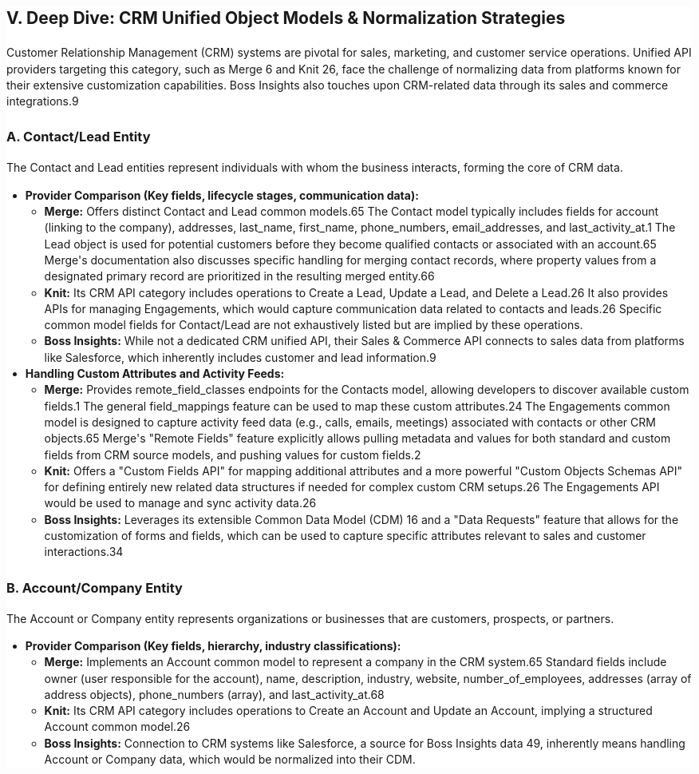 ## **V. Deep Dive: CRM Unified Object Models & Normalization Strategies**

Customer Relationship Management (CRM) systems are pivotal for sales, marketing, and customer service operations. Unified API providers targeting this category, such as Merge 6 and Knit 26, face the challenge of normalizing data from platforms known for their extensive customization capabilities. Boss Insights also touches upon CRM-related data through its sales and commerce integrations.9

### **A. Contact/Lead Entity**

The Contact and Lead entities represent individuals with whom the business interacts, forming the core of CRM data.

* **Provider Comparison (Key fields, lifecycle stages, communication data):**  
  * **Merge:** Offers distinct Contact and Lead common models.65 The Contact model typically includes fields for account (linking to the company), addresses, last\_name, first\_name, phone\_numbers, email\_addresses, and last\_activity\_at.1 The Lead object is used for potential customers before they become qualified contacts or associated with an account.65 Merge's documentation also discusses specific handling for merging contact records, where property values from a designated primary record are prioritized in the resulting merged entity.66  
  * **Knit:** Its CRM API category includes operations to Create a Lead, Update a Lead, and Delete a Lead.26 It also provides APIs for managing Engagements, which would capture communication data related to contacts and leads.26 Specific common model fields for Contact/Lead are not exhaustively listed but are implied by these operations.  
  * **Boss Insights:** While not a dedicated CRM unified API, their Sales & Commerce API connects to sales data from platforms like Salesforce, which inherently includes customer and lead information.9  
* **Handling Custom Attributes and Activity Feeds:**  
  * **Merge:** Provides remote\_field\_classes endpoints for the Contacts model, allowing developers to discover available custom fields.1 The general field\_mappings feature can be used to map these custom attributes.24 The Engagements common model is designed to capture activity feed data (e.g., calls, emails, meetings) associated with contacts or other CRM objects.65 Merge's "Remote Fields" feature explicitly allows pulling metadata and values for both standard and custom fields from CRM source models, and pushing values for custom fields.2  
  * **Knit:** Offers a "Custom Fields API" for mapping additional attributes and a more powerful "Custom Objects Schemas API" for defining entirely new related data structures if needed for complex custom CRM setups.26 The Engagements API would be used to manage and sync activity data.26  
  * **Boss Insights:** Leverages its extensible Common Data Model (CDM) 16 and a "Data Requests" feature that allows for the customization of forms and fields, which can be used to capture specific attributes relevant to sales and customer interactions.34

### **B. Account/Company Entity**

The Account or Company entity represents organizations or businesses that are customers, prospects, or partners.

* **Provider Comparison (Key fields, hierarchy, industry classifications):**  
  * **Merge:** Implements an Account common model to represent a company in the CRM system.65 Standard fields include owner (user responsible for the account), name, description, industry, website, number\_of\_employees, addresses (array of address objects), phone\_numbers (array), and last\_activity\_at.68  
  * **Knit:** Its CRM API category includes operations to Create an Account and Update an Account, implying a structured Account common model.26  
  * **Boss Insights:** Connection to CRM systems like Salesforce, a source for Boss Insights data 49, inherently means handling Account or Company data, which would be normalized into their CDM.
